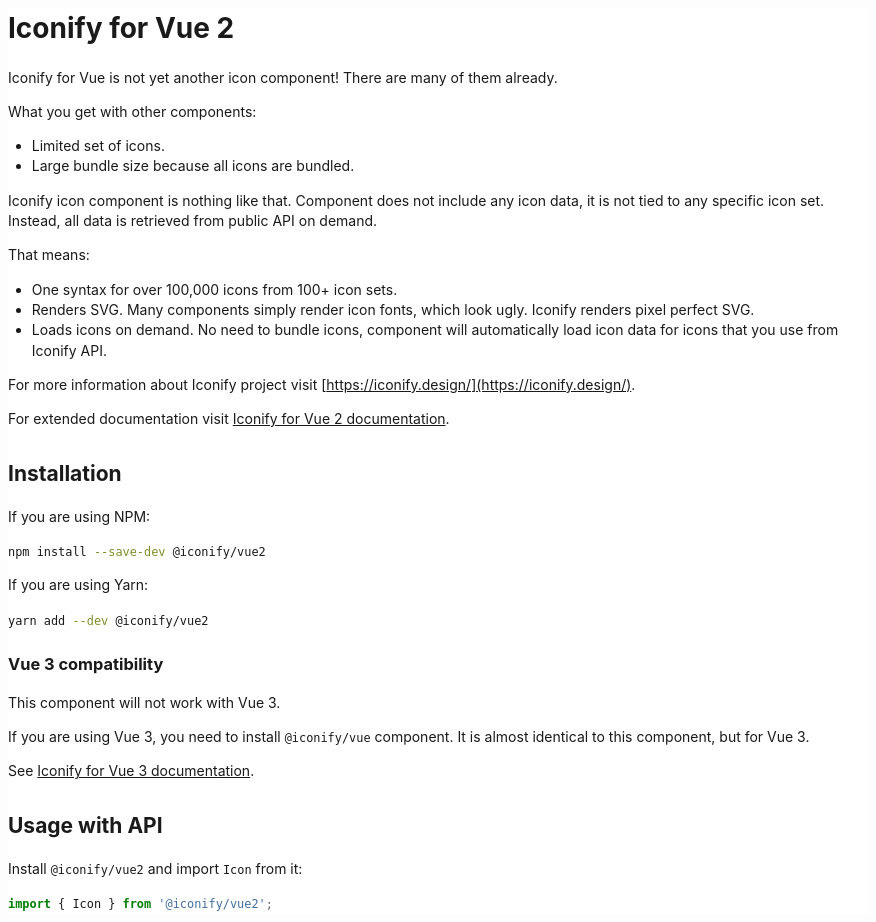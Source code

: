 # Iconify for Vue 2

Iconify for Vue is not yet another icon component! There are many of them already.

What you get with other components:

-   Limited set of icons.
-   Large bundle size because all icons are bundled.

Iconify icon component is nothing like that. Component does not include any icon data, it is not tied to any specific icon set. Instead, all data is retrieved from public API on demand.

That means:

-   One syntax for over 100,000 icons from 100+ icon sets.
-   Renders SVG. Many components simply render icon fonts, which look ugly. Iconify renders pixel perfect SVG.
-   Loads icons on demand. No need to bundle icons, component will automatically load icon data for icons that you use from Iconify API.

For more information about Iconify project visit [https://iconify.design/](https://iconify.design/).

For extended documentation visit [Iconify for Vue 2 documentation](https://docs.iconify.design/icon-components/vue2/).

## Installation

If you are using NPM:

```bash
npm install --save-dev @iconify/vue2
```

If you are using Yarn:

```bash
yarn add --dev @iconify/vue2
```

### Vue 3 compatibility

This component will not work with Vue 3.

If you are using Vue 3, you need to install `@iconify/vue` component. It is almost identical to this component, but for Vue 3.

See [Iconify for Vue 3 documentation](https://docs.iconify.design/icon-components/vue/).

## Usage with API

Install `@iconify/vue2` and import `Icon` from it:

```js
import { Icon } from '@iconify/vue2';
```
